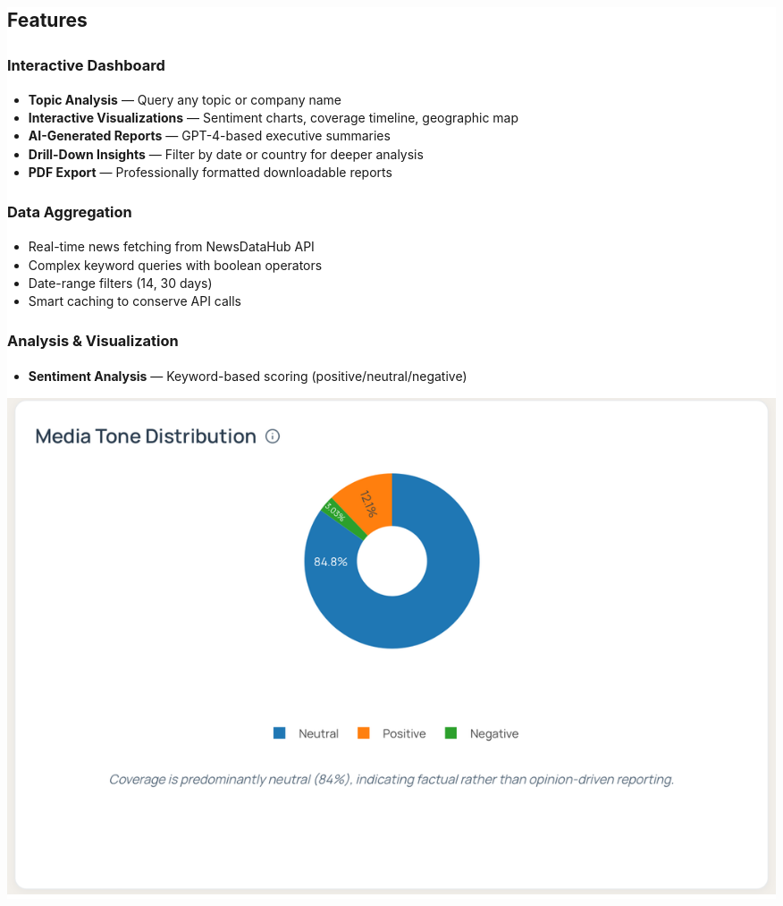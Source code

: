 
## Features

### Interactive Dashboard

* **Topic Analysis** — Query any topic or company name
* **Interactive Visualizations** — Sentiment charts, coverage timeline, geographic map
* **AI-Generated Reports** — GPT-4-based executive summaries
* **Drill-Down Insights** — Filter by date or country for deeper analysis
* **PDF Export** — Professionally formatted downloadable reports

### Data Aggregation

* Real-time news fetching from NewsDataHub API
* Complex keyword queries with boolean operators
* Date-range filters (14, 30 days)
* Smart caching to conserve API calls

### Analysis & Visualization

* **Sentiment Analysis** — Keyword-based scoring (positive/neutral/negative)

![sentiment](assets/media-tone-distribution.png)
